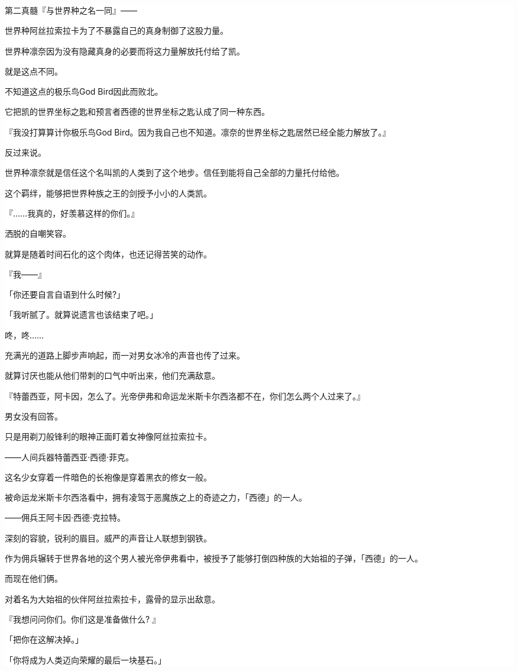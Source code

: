 第二真髓『与世界种之名一同』——

世界种阿丝拉索拉卡为了不暴露自己的真身制御了这股力量。

世界种凛奈因为没有隐藏真身的必要而将这力量解放托付给了凯。

就是这点不同。

不知道这点的极乐鸟God Bird因此而败北。

它把凯的世界坐标之匙和预言者西德的世界坐标之匙认成了同一种东西。

『我没打算算计你极乐鸟God Bird。因为我自己也不知道。凛奈的世界坐标之匙居然已经全能力解放了。』

反过来说。

世界种凛奈就是信任这个名叫凯的人类到了这个地步。信任到能将自己全部的力量托付给他。

这个羁绊，能够把世界种族之王的剑授予小小的人类凯。

『……我真的，好羡慕这样的你们。』

洒脱的自嘲笑容。

就算是随着时间石化的这个肉体，也还记得苦笑的动作。

『我——』

「你还要自言自语到什么时候?」

「我听腻了。就算说遗言也该结束了吧。」

咚，咚……

充满光的道路上脚步声响起，而一对男女冰冷的声音也传了过来。

就算讨厌也能从他们带刺的口气中听出来，他们充满敌意。

『特蕾西亚，阿卡因，怎么了。光帝伊弗和命运龙米斯卡尔西洛都不在，你们怎么两个人过来了。』

男女没有回答。

只是用剃刀般锋利的眼神正面盯着女神像阿丝拉索拉卡。

——人间兵器特蕾西亚·西德·菲克。

这名少女穿着一件暗色的长袍像是穿着黑衣的修女一般。

被命运龙米斯卡尔西洛看中，拥有凌驾于恶魔族之上的奇迹之力，「西德」的一人。

——佣兵王阿卡因·西德·克拉特。

深刻的容貌，锐利的眉目。威严的声音让人联想到钢铁。

作为佣兵辗转于世界各地的这个男人被光帝伊弗看中，被授予了能够打倒四种族的大始祖的子弹，「西德」的一人。

而现在他们俩。

对着名为大始祖的伙伴阿丝拉索拉卡，露骨的显示出敌意。

『我想问问你们。你们这是准备做什么? 』

「把你在这解决掉。」

「你将成为人类迈向荣耀的最后一块基石。」
